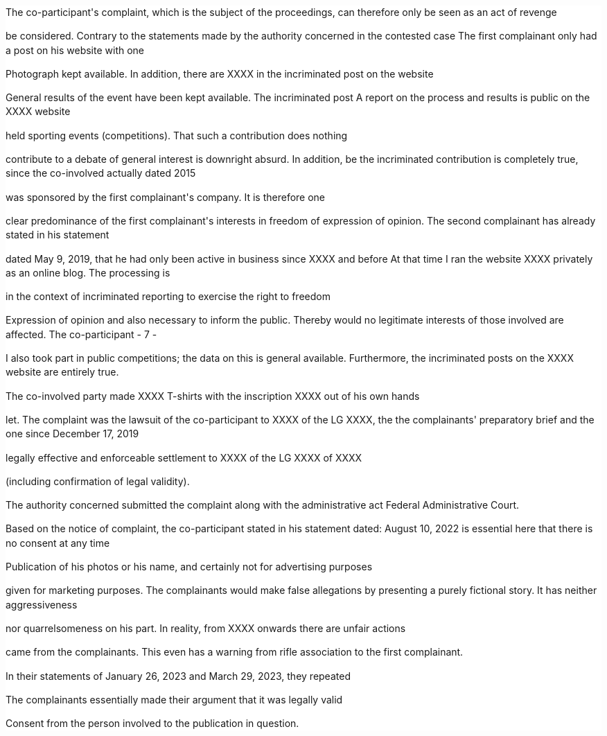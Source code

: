 The co-participant's complaint, which is the subject of the proceedings, can therefore only be seen as an act of revenge

be considered. Contrary to the statements made by the authority concerned in the contested case
The first complainant only had a post on his website with one

Photograph kept available. In addition, there are XXXX in the incriminated post on the website

General results of the event have been kept available. The incriminated post
A report on the process and results is public on the XXXX website

held sporting events (competitions). That such a contribution does nothing

contribute to a debate of general interest is downright absurd. In addition, be
the incriminated contribution is completely true, since the co-involved actually dated 2015

was sponsored by the first complainant's company. It is therefore one

clear predominance of the first complainant's interests in freedom of
expression of opinion. The second complainant has already stated in his statement

dated May 9, 2019, that he had only been active in business since XXXX and before
At that time I ran the website XXXX privately as an online blog. The processing is

in the context of incriminated reporting to exercise the right to freedom

Expression of opinion and also necessary to inform the public. Thereby would
no legitimate interests of those involved are affected. The co-participant - 7 -

I also took part in public competitions; the data on this is general
available. Furthermore, the incriminated posts on the XXXX website are entirely true.

The co-involved party made XXXX T-shirts with the inscription XXXX out of his own hands

let. The complaint was the lawsuit of the co-participant to XXXX of the LG XXXX, the
the complainants' preparatory brief and the one since December 17, 2019

legally effective and enforceable settlement to XXXX of the LG XXXX of XXXX

(including confirmation of legal validity).

The authority concerned submitted the complaint along with the administrative act
Federal Administrative Court.

Based on the notice of complaint, the co-participant stated in his statement dated:
August 10, 2022 is essential here that there is no consent at any time

Publication of his photos or his name, and certainly not for advertising purposes

given for marketing purposes. The complainants would make false allegations
by presenting a purely fictional story. It has neither aggressiveness

nor quarrelsomeness on his part. In reality, from XXXX onwards there are unfair actions

came from the complainants. This even has a warning from
rifle association to the first complainant.

In their statements of January 26, 2023 and March 29, 2023, they repeated

The complainants essentially made their argument that it was legally valid

Consent from the person involved to the publication in question.
